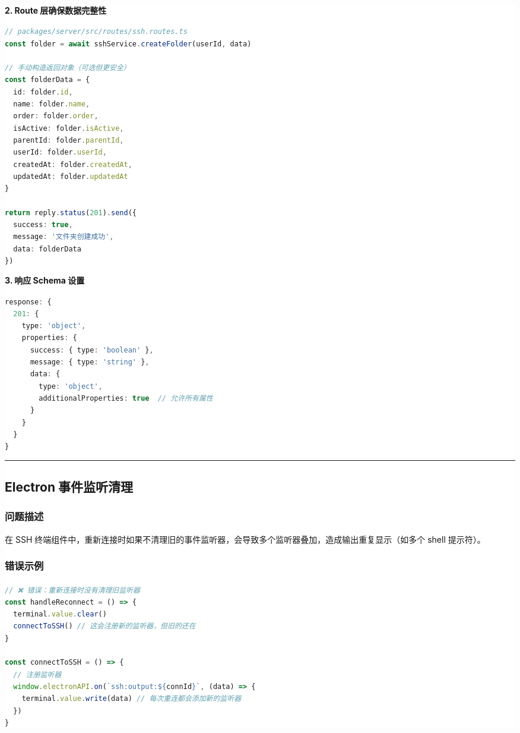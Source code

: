 **2. Route 层确保数据完整性**
```typescript
// packages/server/src/routes/ssh.routes.ts
const folder = await sshService.createFolder(userId, data)

// 手动构造返回对象（可选但更安全）
const folderData = {
  id: folder.id,
  name: folder.name,
  order: folder.order,
  isActive: folder.isActive,
  parentId: folder.parentId,
  userId: folder.userId,
  createdAt: folder.createdAt,
  updatedAt: folder.updatedAt
}

return reply.status(201).send({
  success: true,
  message: '文件夹创建成功',
  data: folderData
})
```

**3. 响应 Schema 设置**
```typescript
response: {
  201: {
    type: 'object',
    properties: {
      success: { type: 'boolean' },
      message: { type: 'string' },
      data: {
        type: 'object',
        additionalProperties: true  // 允许所有属性
      }
    }
  }
}
```

---

## Electron 事件监听清理

### 问题描述
在 SSH 终端组件中，重新连接时如果不清理旧的事件监听器，会导致多个监听器叠加，造成输出重复显示（如多个 shell 提示符）。

### 错误示例
```typescript
// ❌ 错误：重新连接时没有清理旧监听器
const handleReconnect = () => {
  terminal.value.clear()
  connectToSSH() // 这会注册新的监听器，但旧的还在
}

const connectToSSH = () => {
  // 注册监听器
  window.electronAPI.on(`ssh:output:${connId}`, (data) => {
    terminal.value.write(data) // 每次重连都会添加新的监听器
  })
}
```
